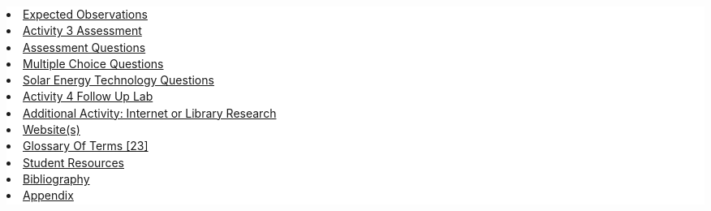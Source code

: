    </li>
  </a>
  <a href="#k">
   <li>
    Expected Observations
   </li>
  </a>
  <a href="#l">
   <li>
    Activity 3  Assessment
   </li>
  </a>
  <a href="#m">
   <li>
    Assessment Questions
   </li>
  </a>
  <a href="#n">
   <li>
    Multiple Choice Questions
   </li>
  </a>
  <a href="#o">
   <li>
    Solar Energy Technology Questions
   </li>
  </a>
  <a href="#p">
   <li>
    Activity 4  Follow Up Lab
   </li>
  </a>
  <a href="#q">
   <li>
    Additional Activity:  Internet or Library Research
   </li>
  </a>
  <a href="#r">
   <li>
    Website(s)
   </li>
  </a>
  <a href="#s">
   <li>
    Glossary Of Terms [23]
   </li>
  </a>
  <a href="#t">
   <li>
    Student Resources
   </li>
  </a>
  <a href="#u">
   <li>
    Bibliography
   </li>
  </a>
  <a href="#v">
   <li>
    Appendix
   </li>
  </a>
 </ul>
 <h3>